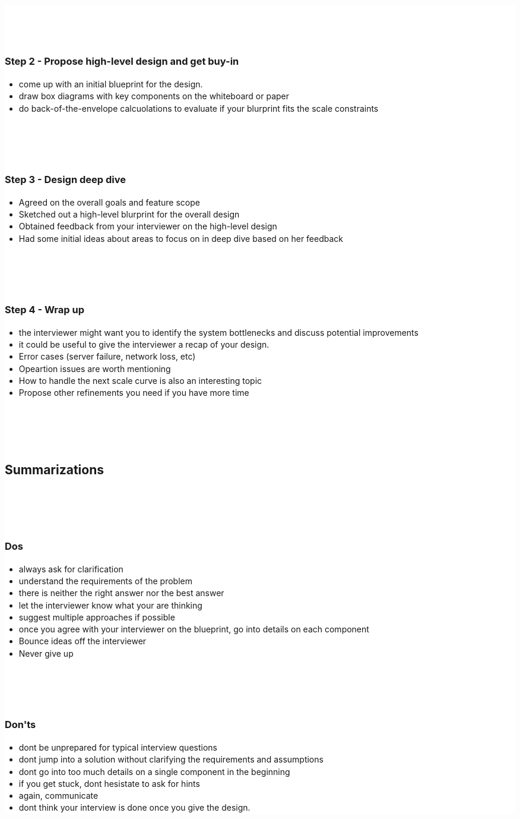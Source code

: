 
<br><br><br>

### Step 2 -  Propose high-level design and get buy-in

- come up with an initial blueprint for the design.
- draw box diagrams with key components on the whiteboard or paper
- do back-of-the-envelope calcuolations to evaluate if your blurprint fits the scale constraints

<br><br><br>

### Step 3 - Design deep dive
- Agreed on the overall goals and feature scope
- Sketched out a high-level blurprint for the overall design
- Obtained feedback from your interviewer on the high-level design
- Had some initial ideas about areas to focus on in deep dive based on her feedback

<br><br><br>

### Step 4 - Wrap up
- the interviewer might want you to identify the system bottlenecks and discuss potential improvements
- it could be useful to give the interviewer a recap of your design.
- Error cases (server failure, network loss, etc)
- Opeartion issues are worth mentioning
- How to handle the next scale curve is also an interesting topic
- Propose other refinements you need if you have more time


<br><br><br>

## Summarizations

<br><br><br>

### Dos
- always ask for clarification
- understand the requirements of the problem
- there is neither the right answer nor the best answer
- let the interviewer know what your are thinking
- suggest multiple approaches if possible
- once you agree with your interviewer on the blueprint, go into details on each component
- Bounce ideas off the interviewer
- Never give up

<br><br><br>

### Don'ts
- dont be unprepared for typical interview  questions
- dont jump into a solution without clarifying the requirements and assumptions
- dont go into too much details on a single component in the beginning
- if you get stuck, dont hesistate to ask for hints
- again, communicate
- dont think your interview is done once you give the design.

